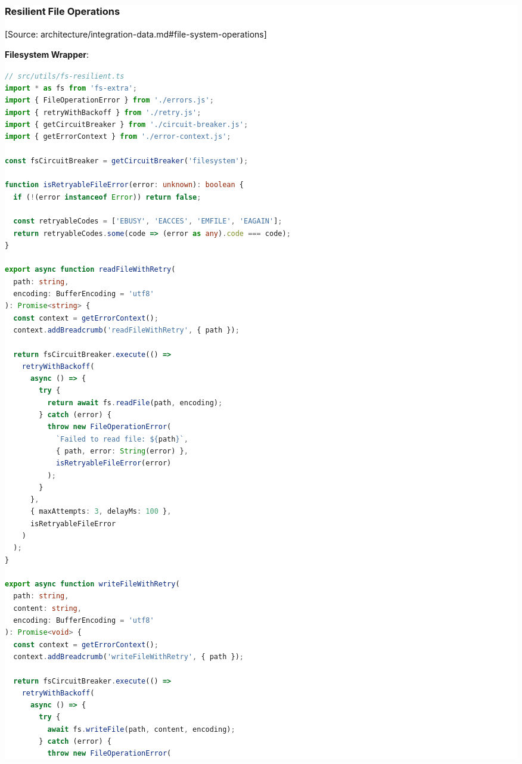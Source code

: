 ### Resilient File Operations

[Source: architecture/integration-data.md#file-system-operations]

**Filesystem Wrapper**:

```typescript
// src/utils/fs-resilient.ts
import * as fs from 'fs-extra';
import { FileOperationError } from './errors.js';
import { retryWithBackoff } from './retry.js';
import { getCircuitBreaker } from './circuit-breaker.js';
import { getErrorContext } from './error-context.js';

const fsCircuitBreaker = getCircuitBreaker('filesystem');

function isRetryableFileError(error: unknown): boolean {
  if (!(error instanceof Error)) return false;

  const retryableCodes = ['EBUSY', 'EACCES', 'EMFILE', 'EAGAIN'];
  return retryableCodes.some(code => (error as any).code === code);
}

export async function readFileWithRetry(
  path: string,
  encoding: BufferEncoding = 'utf8'
): Promise<string> {
  const context = getErrorContext();
  context.addBreadcrumb('readFileWithRetry', { path });

  return fsCircuitBreaker.execute(() =>
    retryWithBackoff(
      async () => {
        try {
          return await fs.readFile(path, encoding);
        } catch (error) {
          throw new FileOperationError(
            `Failed to read file: ${path}`,
            { path, error: String(error) },
            isRetryableFileError(error)
          );
        }
      },
      { maxAttempts: 3, delayMs: 100 },
      isRetryableFileError
    )
  );
}

export async function writeFileWithRetry(
  path: string,
  content: string,
  encoding: BufferEncoding = 'utf8'
): Promise<void> {
  const context = getErrorContext();
  context.addBreadcrumb('writeFileWithRetry', { path });

  return fsCircuitBreaker.execute(() =>
    retryWithBackoff(
      async () => {
        try {
          await fs.writeFile(path, content, encoding);
        } catch (error) {
          throw new FileOperationError(
```